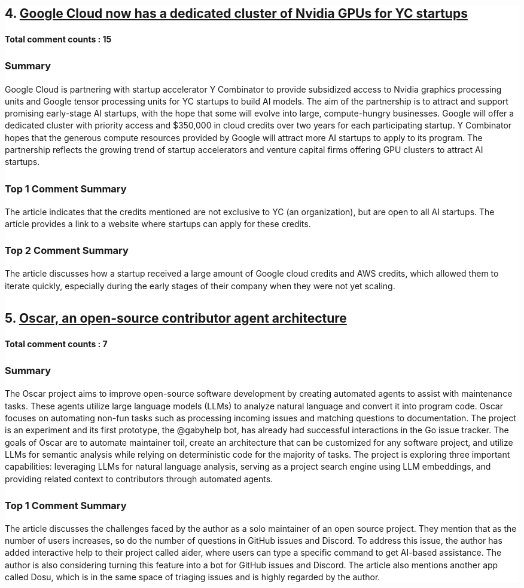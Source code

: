 ## 4. [Google Cloud now has a dedicated cluster of Nvidia GPUs for YC startups](https://news.ycombinator.com/item?id=41135363)

**Total comment counts : 15**

### Summary

 Google Cloud is partnering with startup accelerator Y Combinator to provide subsidized access to Nvidia graphics processing units and Google tensor processing units for YC startups to build AI models. The aim of the partnership is to attract and support promising early-stage AI startups, with the hope that some will evolve into large, compute-hungry businesses. Google will offer a dedicated cluster with priority access and $350,000 in cloud credits over two years for each participating startup. Y Combinator hopes that the generous compute resources provided by Google will attract more AI startups to apply to its program. The partnership reflects the growing trend of startup accelerators and venture capital firms offering GPU clusters to attract AI startups.

### Top 1 Comment Summary

 The article indicates that the credits mentioned are not exclusive to YC (an organization), but are open to all AI startups. The article provides a link to a website where startups can apply for these credits.

### Top 2 Comment Summary

 The article discusses how a startup received a large amount of Google cloud credits and AWS credits, which allowed them to iterate quickly, especially during the early stages of their company when they were not yet scaling.

## 5. [Oscar, an open-source contributor agent architecture](https://news.ycombinator.com/item?id=41135240)

**Total comment counts : 7**

### Summary

 The Oscar project aims to improve open-source software development by creating automated agents to assist with maintenance tasks. These agents utilize large language models (LLMs) to analyze natural language and convert it into program code. Oscar focuses on automating non-fun tasks such as processing incoming issues and matching questions to documentation. The project is an experiment and its first prototype, the @gabyhelp bot, has already had successful interactions in the Go issue tracker. The goals of Oscar are to automate maintainer toil, create an architecture that can be customized for any software project, and utilize LLMs for semantic analysis while relying on deterministic code for the majority of tasks. The project is exploring three important capabilities: leveraging LLMs for natural language analysis, serving as a project search engine using LLM embeddings, and providing related context to contributors through automated agents.

### Top 1 Comment Summary

 The article discusses the challenges faced by the author as a solo maintainer of an open source project. They mention that as the number of users increases, so do the number of questions in GitHub issues and Discord. To address this issue, the author has added interactive help to their project called aider, where users can type a specific command to get AI-based assistance. The author is also considering turning this feature into a bot for GitHub issues and Discord. The article also mentions another app called Dosu, which is in the same space of triaging issues and is highly regarded by the author.
